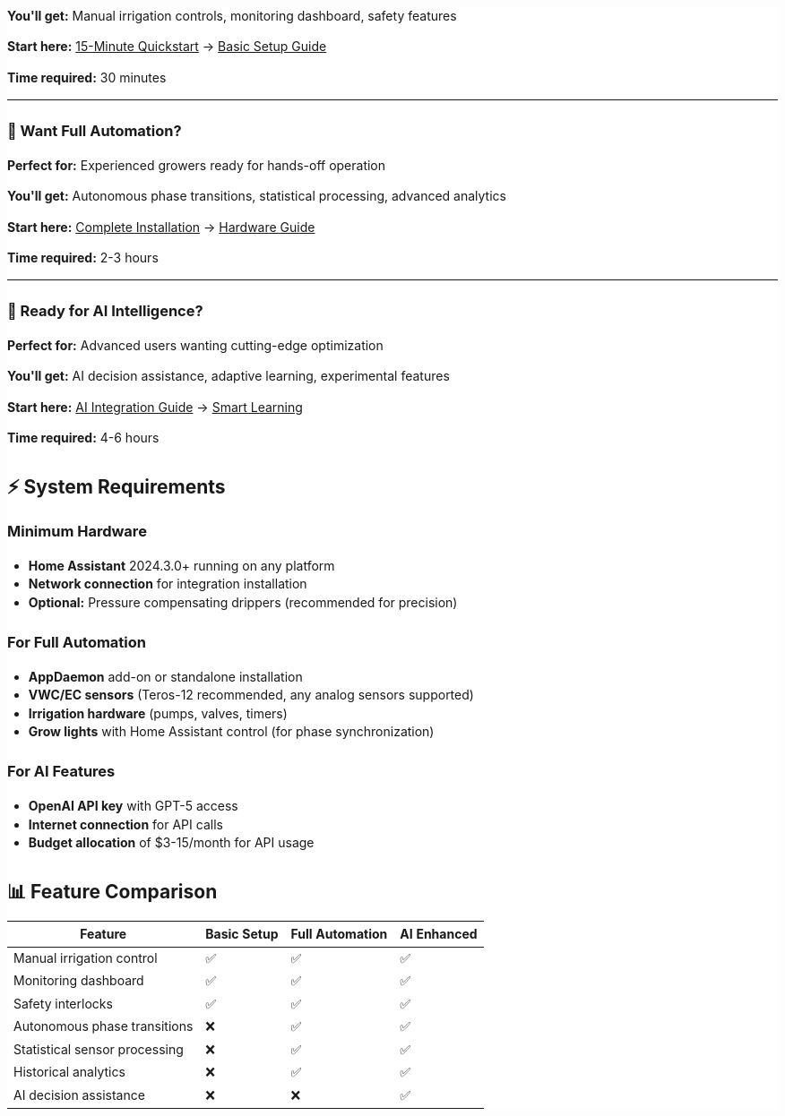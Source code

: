 **You'll get:** Manual irrigation controls, monitoring dashboard, safety features

**Start here:** [15-Minute Quickstart](docs/01-quickstart.md) → [Basic Setup Guide](docs/02-basic-setup.md)

**Time required:** 30 minutes

---

### 🔧 Want Full Automation?
**Perfect for:** Experienced growers ready for hands-off operation

**You'll get:** Autonomous phase transitions, statistical processing, advanced analytics

**Start here:** [Complete Installation](docs/03-complete-setup.md) → [Hardware Guide](docs/04-hardware-setup.md)

**Time required:** 2-3 hours

---

### 🚀 Ready for AI Intelligence?
**Perfect for:** Advanced users wanting cutting-edge optimization

**You'll get:** AI decision assistance, adaptive learning, experimental features

**Start here:** [AI Integration Guide](docs/05-ai-setup.md) → [Smart Learning](docs/06-smart-learning.md)

**Time required:** 4-6 hours

## ⚡ System Requirements

### Minimum Hardware
- **Home Assistant** 2024.3.0+ running on any platform
- **Network connection** for integration installation
- **Optional:** Pressure compensating drippers (recommended for precision)

### For Full Automation
- **AppDaemon** add-on or standalone installation
- **VWC/EC sensors** (Teros-12 recommended, any analog sensors supported)
- **Irrigation hardware** (pumps, valves, timers)
- **Grow lights** with Home Assistant control (for phase synchronization)

### For AI Features
- **OpenAI API key** with GPT-5 access
- **Internet connection** for API calls
- **Budget allocation** of $3-15/month for API usage

## 📊 Feature Comparison

| Feature | Basic Setup | Full Automation | AI Enhanced |
|---------|-------------|-----------------|-------------|
| Manual irrigation control | ✅ | ✅ | ✅ |
| Monitoring dashboard | ✅ | ✅ | ✅ |
| Safety interlocks | ✅ | ✅ | ✅ |
| Autonomous phase transitions | ❌ | ✅ | ✅ |
| Statistical sensor processing | ❌ | ✅ | ✅ |
| Historical analytics | ❌ | ✅ | ✅ |
| AI decision assistance | ❌ | ❌ | ✅ |